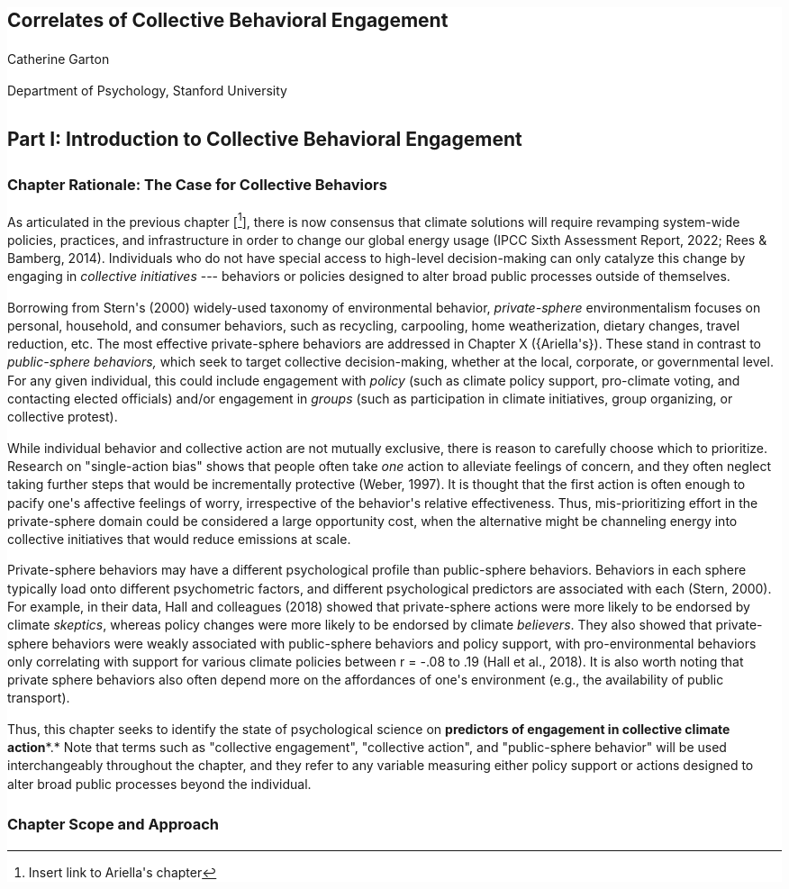 ## Correlates of Collective Behavioral Engagement

Catherine Garton

Department of Psychology, Stanford University


## Part I: Introduction to Collective Behavioral Engagement

### Chapter Rationale: The Case for Collective Behaviors

As articulated in the previous chapter \[[^1]\], there is now consensus that climate solutions will require revamping system-wide policies, practices, and infrastructure in order to change our global energy usage (IPCC Sixth Assessment Report, 2022; Rees & Bamberg, 2014). Individuals who do not have special access to high-level decision-making can only catalyze this change by engaging in *collective initiatives* --- behaviors or policies designed to alter broad public processes outside of themselves.

Borrowing from Stern's (2000) widely-used taxonomy of environmental behavior, *private-sphere* environmentalism focuses on personal, household, and consumer behaviors, such as recycling, carpooling, home weatherization, dietary changes, travel reduction, etc. The most effective private-sphere behaviors are addressed in Chapter X ({Ariella's}). These stand in contrast to *public-sphere behaviors,* which seek to target collective decision-making, whether at the local, corporate, or governmental level. For any given individual, this could include engagement with *policy* (such as climate policy support, pro-climate voting, and contacting elected officials) and/or engagement in *groups* (such as participation in climate initiatives, group organizing, or collective protest).

While individual behavior and collective action are not mutually exclusive, there is reason to carefully choose which to prioritize. Research on "single-action bias" shows that people often take *one* action to alleviate feelings of concern, and they often neglect taking further steps that would be incrementally protective (Weber, 1997). It is thought that the first action is often enough to pacify one's affective feelings of worry, irrespective of the behavior's relative effectiveness. Thus, mis-prioritizing effort in the private-sphere domain could be considered a large opportunity cost, when the alternative might be channeling energy into collective initiatives that would reduce emissions at scale.

Private-sphere behaviors may have a different psychological profile than public-sphere behaviors. Behaviors in each sphere typically load onto different psychometric factors, and different psychological predictors are associated with each (Stern, 2000). For example, in their data, Hall and colleagues (2018) showed that private-sphere actions were more likely to be endorsed by climate *skeptics*, whereas policy changes were more likely to be endorsed by climate *believers*. They also showed that private-sphere behaviors were weakly associated with public-sphere behaviors and policy support, with pro-environmental behaviors only correlating with support for various climate policies between r = -.08 to .19 (Hall et al., 2018). It is also worth noting that private sphere behaviors also often depend more on the affordances of one's environment (e.g., the availability of public transport).

Thus, this chapter seeks to identify the state of psychological science on **predictors of engagement in collective climate action***.* Note that terms such as "collective engagement", "collective action", and "public-sphere behavior" will be used interchangeably throughout the chapter, and they refer to any variable measuring either policy support or actions designed to alter broad public processes beyond the individual.

### Chapter Scope and Approach


[^1]: Insert link to Ariella's chapter
[^2]: Note that much theorizing on group change has been done in the field of sociology. Many of these works are conceptual or observational in nature. While extremely beneficial in their own right, the goal for this chapter is to assess empirical work on the climate crisis from the perspective of *psychology*.
[^3]: The one exception is Xie et al., (2019), which demonstrated very high correlations between subscales (r = .72 to .77) and a high Cronbach's alpha (.93) when merging subscales across private- and public-sphere behavioral willingness.
[^4]: Because there is no practical way to intervene on someone's ideology (which has shown to be highly stable over time) and a separate chapter has been devoted to the topic of ideology already, I do not report effects of political affiliation as an identity in this subsection.
[^5]: The name of the construct measured in Gulliver et al., (2023) was *organizational commitment,* but the construct is most similar to group identification, including items like "This group has a great deal of personal meaning for me."
[^6]: Interestingly, the relationship between prescriptive norms and climate policy support was stronger among Republicans.